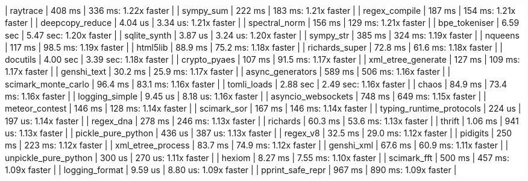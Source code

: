 | raytrace                   | 408 ms                                                 | 336 ms: 1.22x faster                                                  |
| sympy_sum                  | 222 ms                                                 | 183 ms: 1.21x faster                                                  |
| regex_compile              | 187 ms                                                 | 154 ms: 1.21x faster                                                  |
| deepcopy_reduce            | 4.04 us                                                | 3.34 us: 1.21x faster                                                 |
| spectral_norm              | 156 ms                                                 | 129 ms: 1.21x faster                                                  |
| bpe_tokeniser              | 6.59 sec                                               | 5.47 sec: 1.20x faster                                                |
| sqlite_synth               | 3.87 us                                                | 3.24 us: 1.20x faster                                                 |
| sympy_str                  | 385 ms                                                 | 324 ms: 1.19x faster                                                  |
| nqueens                    | 117 ms                                                 | 98.5 ms: 1.19x faster                                                 |
| html5lib                   | 88.9 ms                                                | 75.2 ms: 1.18x faster                                                 |
| richards_super             | 72.8 ms                                                | 61.6 ms: 1.18x faster                                                 |
| docutils                   | 4.00 sec                                               | 3.39 sec: 1.18x faster                                                |
| crypto_pyaes               | 107 ms                                                 | 91.5 ms: 1.17x faster                                                 |
| xml_etree_generate         | 127 ms                                                 | 109 ms: 1.17x faster                                                  |
| genshi_text                | 30.2 ms                                                | 25.9 ms: 1.17x faster                                                 |
| async_generators           | 589 ms                                                 | 506 ms: 1.16x faster                                                  |
| scimark_monte_carlo        | 96.4 ms                                                | 83.1 ms: 1.16x faster                                                 |
| tomli_loads                | 2.88 sec                                               | 2.49 sec: 1.16x faster                                                |
| chaos                      | 84.9 ms                                                | 73.4 ms: 1.16x faster                                                 |
| logging_simple             | 9.45 us                                                | 8.18 us: 1.16x faster                                                 |
| asyncio_websockets         | 748 ms                                                 | 649 ms: 1.15x faster                                                  |
| meteor_contest             | 146 ms                                                 | 128 ms: 1.14x faster                                                  |
| scimark_sor                | 167 ms                                                 | 146 ms: 1.14x faster                                                  |
| typing_runtime_protocols   | 224 us                                                 | 197 us: 1.14x faster                                                  |
| regex_dna                  | 278 ms                                                 | 246 ms: 1.13x faster                                                  |
| richards                   | 60.3 ms                                                | 53.6 ms: 1.13x faster                                                 |
| thrift                     | 1.06 ms                                                | 941 us: 1.13x faster                                                  |
| pickle_pure_python         | 436 us                                                 | 387 us: 1.13x faster                                                  |
| regex_v8                   | 32.5 ms                                                | 29.0 ms: 1.12x faster                                                 |
| pidigits                   | 250 ms                                                 | 223 ms: 1.12x faster                                                  |
| xml_etree_process          | 83.7 ms                                                | 74.9 ms: 1.12x faster                                                 |
| genshi_xml                 | 67.6 ms                                                | 60.9 ms: 1.11x faster                                                 |
| unpickle_pure_python       | 300 us                                                 | 270 us: 1.11x faster                                                  |
| hexiom                     | 8.27 ms                                                | 7.55 ms: 1.10x faster                                                 |
| scimark_fft                | 500 ms                                                 | 457 ms: 1.09x faster                                                  |
| logging_format             | 9.59 us                                                | 8.80 us: 1.09x faster                                                 |
| pprint_safe_repr           | 967 ms                                                 | 890 ms: 1.09x faster                                                  |